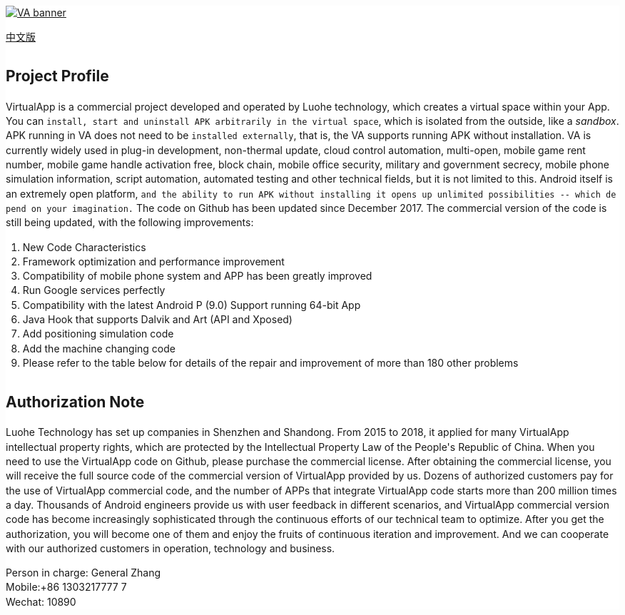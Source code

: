 [![VA banner](https://raw.githubusercontent.com/asLody/VirtualApp/master/Logo.png)](https://github.com/asLody/VirtualApp)

[中文版](CHINESE.md "中文")

Project Profile
---------------

VirtualApp is a commercial project developed and operated by Luohe technology, which creates a virtual space within your App. You can `install, start and uninstall APK arbitrarily in the virtual space`, which is isolated from the outside, like a *sandbox*. 
APK running in VA does not need to be `installed externally`, that is, the VA supports running APK without installation.
VA is currently widely used in plug-in development, non-thermal update, cloud control automation, multi-open, mobile game rent number, mobile game handle activation free, block chain, mobile office security, military and government secrecy, mobile phone simulation information, script automation, automated testing and other technical fields, but it is not limited to this. Android itself is an extremely open platform, `and the ability to run APK without installing it opens up unlimited possibilities -- which depend on your imagination.`
The code on Github has been updated since December 2017. The commercial version of the code is still being updated, with the following improvements:

1. New Code Characteristics
2. Framework optimization and performance improvement
3. Compatibility of mobile phone system and APP has been greatly improved
4. Run Google services perfectly
5. Compatibility with the latest Android P (9.0)
Support running 64-bit App
7. Java Hook that supports Dalvik and Art (API and Xposed)
8. Add positioning simulation code
9. Add the machine changing code
10. Please refer to the table below for details of the repair and improvement of more than 180 other problems


Authorization Note
------------------

Luohe Technology has set up companies in Shenzhen and Shandong. From 2015 to 2018, it applied for many VirtualApp intellectual property rights, which are protected by the Intellectual Property Law of the People's Republic of China. When you need to use the VirtualApp code on Github, please purchase the commercial license. After obtaining the commercial license, you will receive the full source code of the commercial version of VirtualApp provided by us. Dozens of authorized customers pay for the use of VirtualApp commercial code, and the number of APPs that integrate VirtualApp code starts more than 200 million times a day. Thousands of Android engineers provide us with user feedback in different scenarios, and VirtualApp commercial version code has become increasingly sophisticated through the continuous efforts of our technical team to optimize. After you get the authorization, you will become one of them and enjoy the fruits of continuous iteration and improvement. And we can cooperate with our authorized customers in operation, technology and business. 


Person in charge: General Zhang<br/>
Mobile:+86 1303217777 7<br/>
Wechat: 10890<br/>
